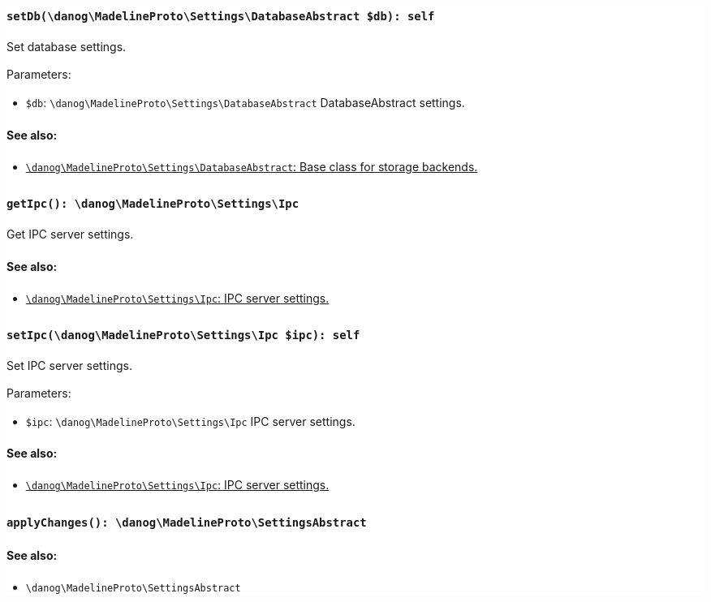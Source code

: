 


### <a name="setDb"></a> `setDb(\danog\MadelineProto\Settings\DatabaseAbstract $db): self`

Set database settings.


Parameters:

* `$db`: `\danog\MadelineProto\Settings\DatabaseAbstract` DatabaseAbstract settings.  


#### See also: 
* [`\danog\MadelineProto\Settings\DatabaseAbstract`: Base class for storage backends.](../../danog/MadelineProto/Settings/DatabaseAbstract.html)




### <a name="getIpc"></a> `getIpc(): \danog\MadelineProto\Settings\Ipc`

Get IPC server settings.


#### See also: 
* [`\danog\MadelineProto\Settings\Ipc`: IPC server settings.](../../danog/MadelineProto/Settings/Ipc.html)




### <a name="setIpc"></a> `setIpc(\danog\MadelineProto\Settings\Ipc $ipc): self`

Set IPC server settings.


Parameters:

* `$ipc`: `\danog\MadelineProto\Settings\Ipc` IPC server settings.  


#### See also: 
* [`\danog\MadelineProto\Settings\Ipc`: IPC server settings.](../../danog/MadelineProto/Settings/Ipc.html)




### <a name="applyChanges"></a> `applyChanges(): \danog\MadelineProto\SettingsAbstract`




#### See also: 
* `\danog\MadelineProto\SettingsAbstract`


